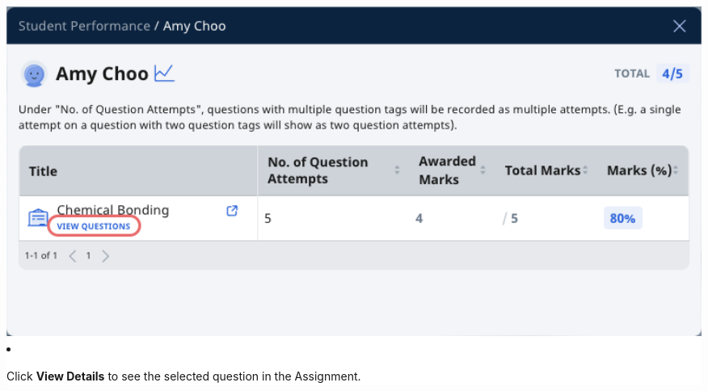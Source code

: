 <img style="width: 100%;" src="/images/2Teacher/TP-LP8.png">
<li><p>Click <strong>View Details</strong> to see the selected question in the Assignment.</p>
</li>
